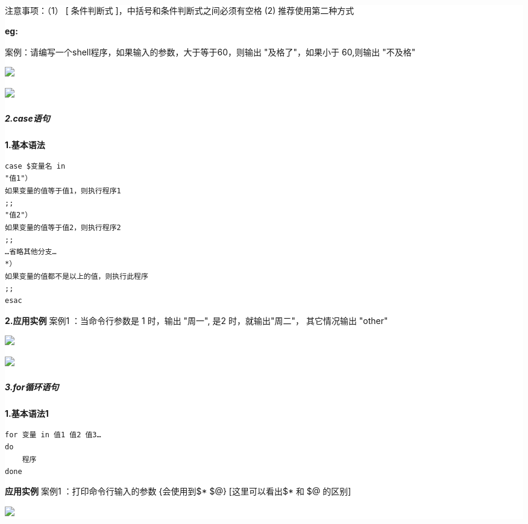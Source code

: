 注意事项：（1） [ 条件判断式 ]，中括号和条件判断式之间必须有空格 (2) 推荐使用第二种方式



**eg:**

案例：请编写一个shell程序，如果输入的参数，大于等于60，则输出 "及格了"，如果小于
60,则输出 "不及格"  

![](.\IMAGES\45_8.png)

![](.\IMAGES\45_7.png)



##### 2.case语句

**1.基本语法**

```
case $变量名 in
"值1"）
如果变量的值等于值1，则执行程序1
;;
"值2"）
如果变量的值等于值2，则执行程序2
;;
…省略其他分支…
*）
如果变量的值都不是以上的值，则执行此程序
;;
esac
```

**2.应用实例**
案例1 ：当命令行参数是 1 时，输出 "周一", 是2 时，就输出"周二"， 其它情况输出 "other"  

![](.\IMAGES\46_2.png)

![](.\IMAGES\46_1.png)



##### 3.for循环语句

**1.基本语法1**

```
for 变量 in 值1 值2 值3…
do
	程序
done
```

**应用实例**
案例1 ：打印命令行输入的参数  {会使用到$* $@} [这里可以看出$* 和 $@ 的区别]  

![](.\IMAGES\46_5.png)
